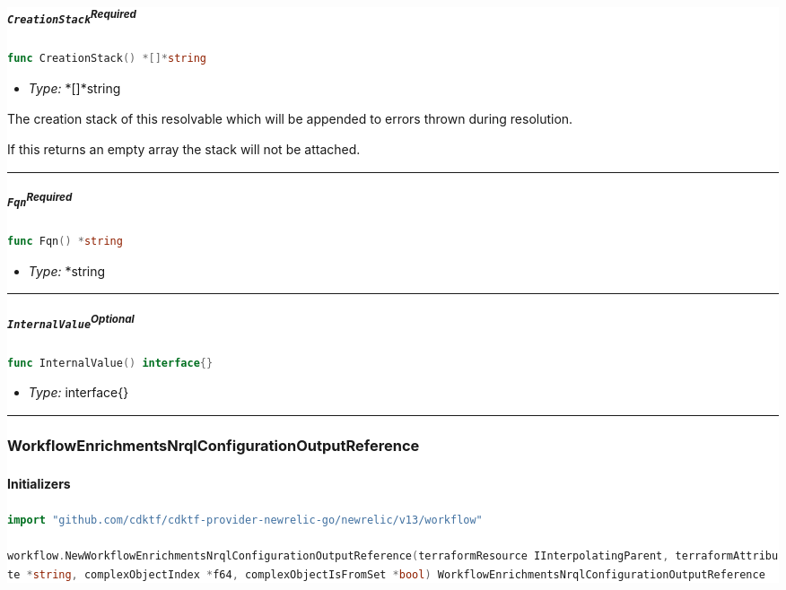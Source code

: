 
##### `CreationStack`<sup>Required</sup> <a name="CreationStack" id="@cdktf/provider-newrelic.workflow.WorkflowEnrichmentsNrqlConfigurationList.property.creationStack"></a>

```go
func CreationStack() *[]*string
```

- *Type:* *[]*string

The creation stack of this resolvable which will be appended to errors thrown during resolution.

If this returns an empty array the stack will not be attached.

---

##### `Fqn`<sup>Required</sup> <a name="Fqn" id="@cdktf/provider-newrelic.workflow.WorkflowEnrichmentsNrqlConfigurationList.property.fqn"></a>

```go
func Fqn() *string
```

- *Type:* *string

---

##### `InternalValue`<sup>Optional</sup> <a name="InternalValue" id="@cdktf/provider-newrelic.workflow.WorkflowEnrichmentsNrqlConfigurationList.property.internalValue"></a>

```go
func InternalValue() interface{}
```

- *Type:* interface{}

---


### WorkflowEnrichmentsNrqlConfigurationOutputReference <a name="WorkflowEnrichmentsNrqlConfigurationOutputReference" id="@cdktf/provider-newrelic.workflow.WorkflowEnrichmentsNrqlConfigurationOutputReference"></a>

#### Initializers <a name="Initializers" id="@cdktf/provider-newrelic.workflow.WorkflowEnrichmentsNrqlConfigurationOutputReference.Initializer"></a>

```go
import "github.com/cdktf/cdktf-provider-newrelic-go/newrelic/v13/workflow"

workflow.NewWorkflowEnrichmentsNrqlConfigurationOutputReference(terraformResource IInterpolatingParent, terraformAttribute *string, complexObjectIndex *f64, complexObjectIsFromSet *bool) WorkflowEnrichmentsNrqlConfigurationOutputReference
```
